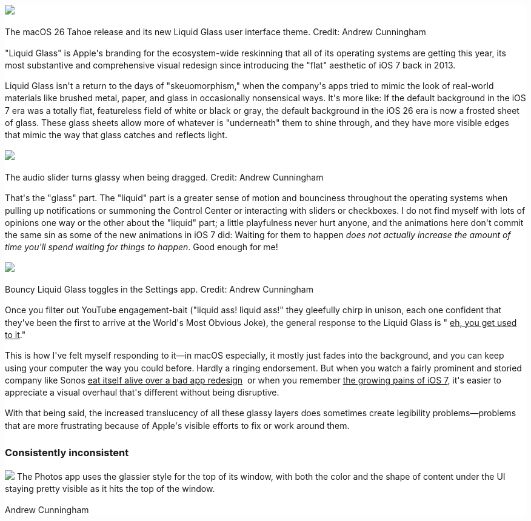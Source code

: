 ![](https://cdn.arstechnica.net/wp-content/uploads/2025/09/tahoe-light.jpeg)

The macOS 26 Tahoe release and its new Liquid Glass user interface theme. Credit: Andrew Cunningham

"Liquid Glass" is Apple's branding for the ecosystem-wide reskinning that all of its operating systems are getting this year, its most substantive and comprehensive visual redesign since introducing the "flat" aesthetic of iOS 7 back in 2013.

Liquid Glass isn't a return to the days of "skeuomorphism," when the company's apps tried to mimic the look of real-world materials like brushed metal, paper, and glass in occasionally nonsensical ways. It's more like: If the default background in the iOS 7 era was a totally flat, featureless field of white or black or gray, the default background in the iOS 26 era is now a frosted sheet of glass. These glass sheets allow more of whatever is "underneath" them to shine through, and they have more visible edges that mimic the way that glass catches and reflects light.

![](https://cdn.arstechnica.net/wp-content/uploads/2025/09/liquid-glass-audio.webp)

The audio slider turns glassy when being dragged. Credit: Andrew Cunningham

That's the "glass" part. The "liquid" part is a greater sense of motion and bounciness throughout the operating systems when pulling up notifications or summoning the Control Center or interacting with sliders or checkboxes. I do not find myself with lots of opinions one way or the other about the "liquid" part; a little playfulness never hurt anyone, and the animations here don't commit the same sin as some of the new animations in iOS 7 did: Waiting for them to happen *does not actually increase the amount of time you'll spend waiting for things to happen*. Good enough for me!

![](https://cdn.arstechnica.net/wp-content/uploads/2025/09/liquid-glass-toggle.webp)

Bouncy Liquid Glass toggles in the Settings app. Credit: Andrew Cunningham

Once you filter out YouTube engagement-bait ("liquid ass! liquid ass!" they gleefully chirp in unison, each one confident that they've been the first to arrive at the World's Most Obvious Joke), the general response to the Liquid Glass is " [eh, you get used to it](https://www.theverge.com/mobile/710980/apple-ios-26-preview-liquid-glass-ux)."

This is how I've felt myself responding to it—in macOS especially, it mostly just fades into the background, and you can keep using your computer the way you could before. Hardly a ringing endorsement. But when you watch a fairly prominent and storied company like Sonos [eat itself alive over a bad app redesign](https://arstechnica.com/gadgets/2025/01/sonos-ceo-behind-disastrous-app-exits-with-1-9-million-severance/)  or when you remember [the growing pains of iOS 7](https://arstechnica.com/gadgets/2013/09/ios-7-thoroughly-reviewed/), it's easier to appreciate a visual overhaul that's different without being disruptive.

With that being said, the increased translucency of all these glassy layers does sometimes create legibility problems—problems that are more frustrating because of Apple's visible efforts to fix or work around them.

### Consistently inconsistent

[![](https://cdn.arstechnica.net/wp-content/uploads/2025/09/photos-liquid-glass.jpeg)](https://cdn.arstechnica.net/wp-content/uploads/2025/09/photos-liquid-glass.jpeg) The Photos app uses the glassier style for the top of its window, with both the color and the shape of content under the UI staying pretty visible as it hits the top of the window.

Andrew Cunningham
